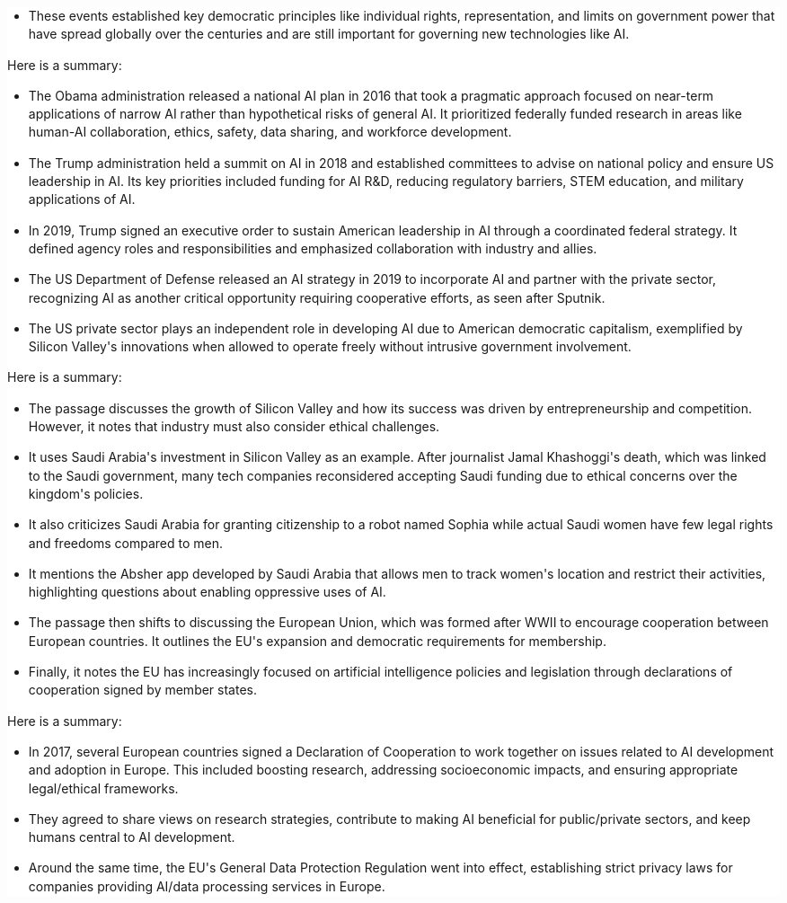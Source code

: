 - These events established key democratic principles like individual rights, representation, and limits on government power that have spread globally over the centuries and are still important for governing new technologies like AI.

 Here is a summary:

- The Obama administration released a national AI plan in 2016 that took a pragmatic approach focused on near-term applications of narrow AI rather than hypothetical risks of general AI. It prioritized federally funded research in areas like human-AI collaboration, ethics, safety, data sharing, and workforce development. 

- The Trump administration held a summit on AI in 2018 and established committees to advise on national policy and ensure US leadership in AI. Its key priorities included funding for AI R&D, reducing regulatory barriers, STEM education, and military applications of AI.

- In 2019, Trump signed an executive order to sustain American leadership in AI through a coordinated federal strategy. It defined agency roles and responsibilities and emphasized collaboration with industry and allies.

- The US Department of Defense released an AI strategy in 2019 to incorporate AI and partner with the private sector, recognizing AI as another critical opportunity requiring cooperative efforts, as seen after Sputnik. 

- The US private sector plays an independent role in developing AI due to American democratic capitalism, exemplified by Silicon Valley's innovations when allowed to operate freely without intrusive government involvement.

 Here is a summary:

- The passage discusses the growth of Silicon Valley and how its success was driven by entrepreneurship and competition. However, it notes that industry must also consider ethical challenges. 

- It uses Saudi Arabia's investment in Silicon Valley as an example. After journalist Jamal Khashoggi's death, which was linked to the Saudi government, many tech companies reconsidered accepting Saudi funding due to ethical concerns over the kingdom's policies. 

- It also criticizes Saudi Arabia for granting citizenship to a robot named Sophia while actual Saudi women have few legal rights and freedoms compared to men. 

- It mentions the Absher app developed by Saudi Arabia that allows men to track women's location and restrict their activities, highlighting questions about enabling oppressive uses of AI.

- The passage then shifts to discussing the European Union, which was formed after WWII to encourage cooperation between European countries. It outlines the EU's expansion and democratic requirements for membership. 

- Finally, it notes the EU has increasingly focused on artificial intelligence policies and legislation through declarations of cooperation signed by member states.

 Here is a summary:

- In 2017, several European countries signed a Declaration of Cooperation to work together on issues related to AI development and adoption in Europe. This included boosting research, addressing socioeconomic impacts, and ensuring appropriate legal/ethical frameworks. 

- They agreed to share views on research strategies, contribute to making AI beneficial for public/private sectors, and keep humans central to AI development. 

- Around the same time, the EU's General Data Protection Regulation went into effect, establishing strict privacy laws for companies providing AI/data processing services in Europe. 
